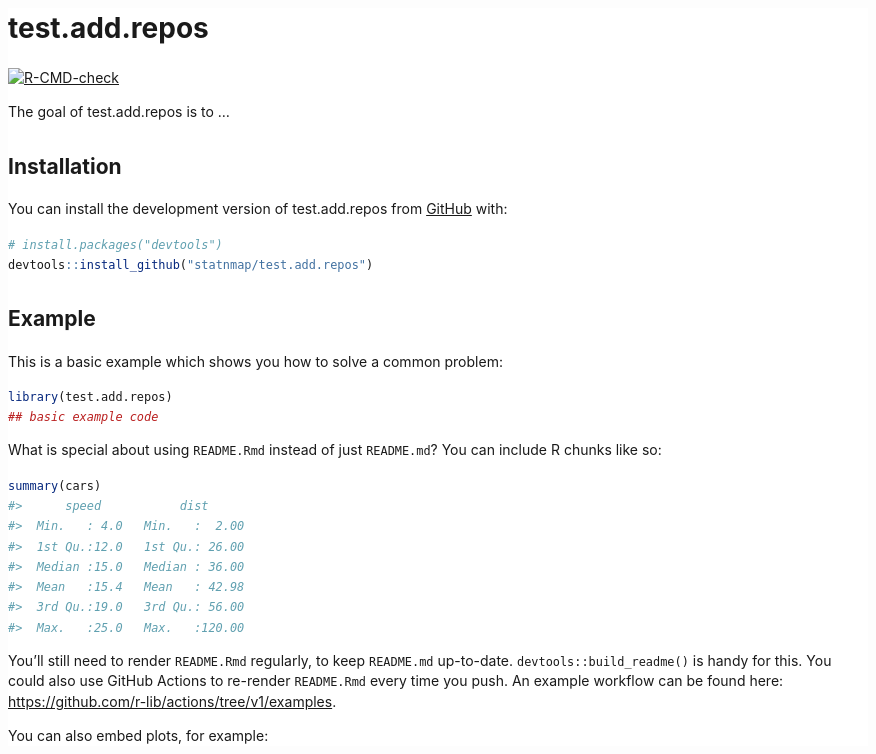 


# test.add.repos



[![R-CMD-check](https://github.com/statnmap/test.add.repos/workflows/R-CMD-check/badge.svg)](https://github.com/statnmap/test.add.repos/actions)


The goal of test.add.repos is to …

## Installation

You can install the development version of test.add.repos from
[GitHub](https://github.com/) with:

``` r
# install.packages("devtools")
devtools::install_github("statnmap/test.add.repos")
```

## Example

This is a basic example which shows you how to solve a common problem:

``` r
library(test.add.repos)
## basic example code
```

What is special about using `README.Rmd` instead of just `README.md`?
You can include R chunks like so:

``` r
summary(cars)
#>      speed           dist       
#>  Min.   : 4.0   Min.   :  2.00  
#>  1st Qu.:12.0   1st Qu.: 26.00  
#>  Median :15.0   Median : 36.00  
#>  Mean   :15.4   Mean   : 42.98  
#>  3rd Qu.:19.0   3rd Qu.: 56.00  
#>  Max.   :25.0   Max.   :120.00
```

You’ll still need to render `README.Rmd` regularly, to keep `README.md`
up-to-date. `devtools::build_readme()` is handy for this. You could also
use GitHub Actions to re-render `README.Rmd` every time you push. An
example workflow can be found here:
<https://github.com/r-lib/actions/tree/v1/examples>.

You can also embed plots, for example:
